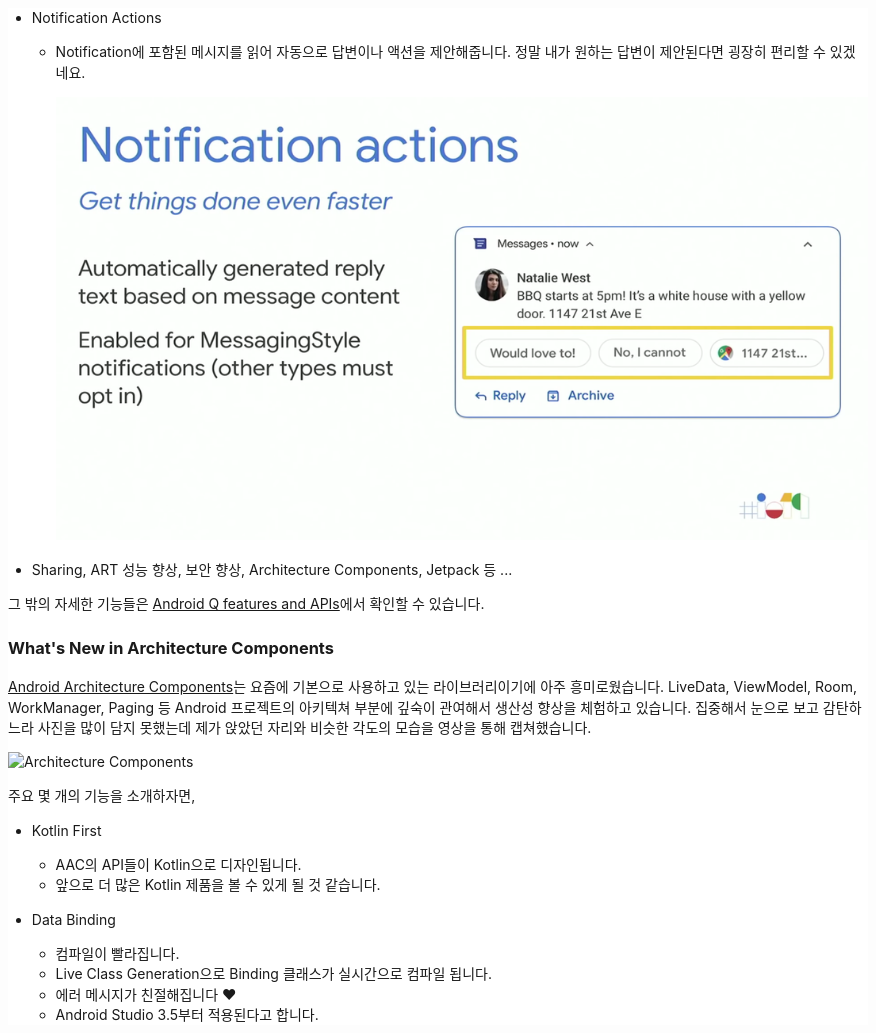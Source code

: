 
- Notification Actions
   - Notification에 포함된 메시지를 읽어 자동으로 답변이나 액션을 제안해줍니다. 정말 내가 원하는 답변이 제안된다면 굉장히 편리할 수 있겠네요.

     ![Notification Actions](/assets/2019-06-17-google-io-2019/notification_actions.png)

- Sharing, ART 성능 향상, 보안 향상, Architecture Components, Jetpack 등 ...

그 밖의 자세한 기능들은 [Android Q features and APIs](https://developer.android.com/preview/features)에서 확인할 수 있습니다.

### What's New in Architecture Components

[Android Architecture Components](https://developer.android.com/topic/libraries/architecture)는 요즘에 기본으로 사용하고 있는 라이브러리이기에 아주 흥미로웠습니다. LiveData, ViewModel, Room, WorkManager, Paging 등 Android 프로젝트의 아키텍쳐 부분에 깊숙이 관여해서 생산성 향상을 체험하고 있습니다. 집중해서 눈으로 보고 감탄하느라 사진을 많이 담지 못했는데 제가 앉았던 자리와 비슷한 각도의 모습을 영상을 통해 캡쳐했습니다.

![Architecture Components](/assets/2019-06-17-google-io-2019/architecture_components.png)

주요 몇 개의 기능을 소개하자면,

- Kotlin First
  - AAC의 API들이 Kotlin으로 디자인됩니다.
  - 앞으로 더 많은 Kotlin 제품을 볼 수 있게 될 것 같습니다.

- Data Binding
  - 컴파일이 빨라집니다.
  - Live Class Generation으로 Binding 클래스가 실시간으로 컴파일 됩니다.
  - 에러 메시지가 친절해집니다 ❤️
  - Android Studio 3.5부터 적용된다고 합니다.
